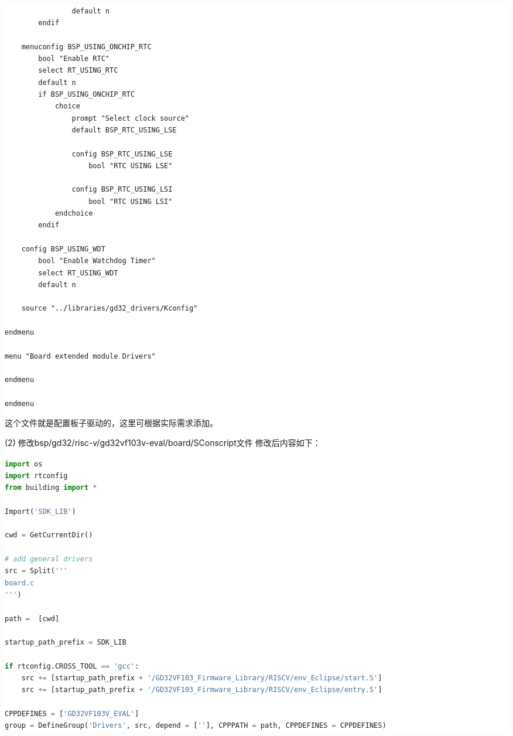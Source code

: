 ```
                default n
        endif
    
    menuconfig BSP_USING_ONCHIP_RTC
        bool "Enable RTC"
        select RT_USING_RTC
        default n
        if BSP_USING_ONCHIP_RTC
            choice
                prompt "Select clock source"
                default BSP_RTC_USING_LSE
    
                config BSP_RTC_USING_LSE
                    bool "RTC USING LSE"
    
                config BSP_RTC_USING_LSI
                    bool "RTC USING LSI"
            endchoice
        endif
    
    config BSP_USING_WDT
        bool "Enable Watchdog Timer"
        select RT_USING_WDT
        default n
    
    source "../libraries/gd32_drivers/Kconfig"

endmenu

menu "Board extended module Drivers"

endmenu

endmenu
```
这个文件就是配置板子驱动的，这里可根据实际需求添加。

(2) 修改bsp/gd32/risc-v/gd32vf103v-eval/board/SConscript文件
修改后内容如下：
```python
import os
import rtconfig
from building import *

Import('SDK_LIB')

cwd = GetCurrentDir()

# add general drivers
src = Split('''
board.c
''')

path =  [cwd]

startup_path_prefix = SDK_LIB

if rtconfig.CROSS_TOOL == 'gcc':
    src += [startup_path_prefix + '/GD32VF103_Firmware_Library/RISCV/env_Eclipse/start.S']
    src += [startup_path_prefix + '/GD32VF103_Firmware_Library/RISCV/env_Eclipse/entry.S']

CPPDEFINES = ['GD32VF103V_EVAL']
group = DefineGroup('Drivers', src, depend = [''], CPPPATH = path, CPPDEFINES = CPPDEFINES)

```